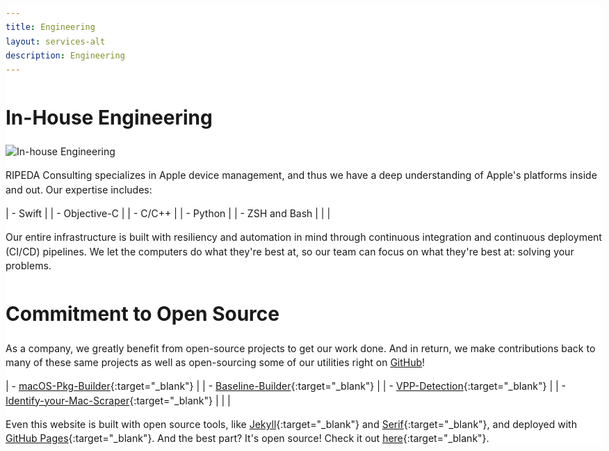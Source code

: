 ```yaml
---
title: Engineering
layout: services-alt
description: Engineering
---
```


# In-House Engineering

<img src="{{ site.baseurl | prepend: site.url }}/images/engineering/engineering.png" alt="In-house Engineering" style="width: 100%;">

RIPEDA Consulting specializes in Apple device management, and thus we have a deep understanding of Apple's platforms inside and out. Our expertise includes:

| - Swift |
| - Objective-C |
| - C/C++ |
| - Python |
| - ZSH and Bash |
| |

Our entire infrastructure is built with resiliency and automation in mind through continuous integration and continuous deployment (CI/CD) pipelines. We let the computers do what they're best at, so our team can focus on what they're best at: solving your problems.

# Commitment to Open Source

As a company, we greatly benefit from open-source projects to get our work done. And in return, we make contributions back to many of these same projects as well as open-sourcing some of our utilities right on [GitHub](https://github.com/ripeda)!

| - [macOS-Pkg-Builder](https://github.com/ripeda/macOS-Pkg-Builder){:target="_blank"} |
| - [Baseline-Builder](https://github.com/ripeda/Baseline-Builder){:target="_blank"} |
| - [VPP-Detection](https://github.com/ripeda/VPP-Detection){:target="_blank"} |
| - [Identify-your-Mac-Scraper](https://github.com/ripeda/Identify-your-Mac-Scraper){:target="_blank"} |
| |

Even this website is built with open source tools, like [Jekyll](https://jekyllrb.com){:target="_blank"} and [Serif](https://github.com/zerostaticthemes/jekyll-serif-theme){:target="_blank"}, and deployed with [GitHub Pages](https://pages.github.com){:target="_blank"}. And the best part? It's open source! Check it out [here](https://github.com/ripeda/website){:target="_blank"}.